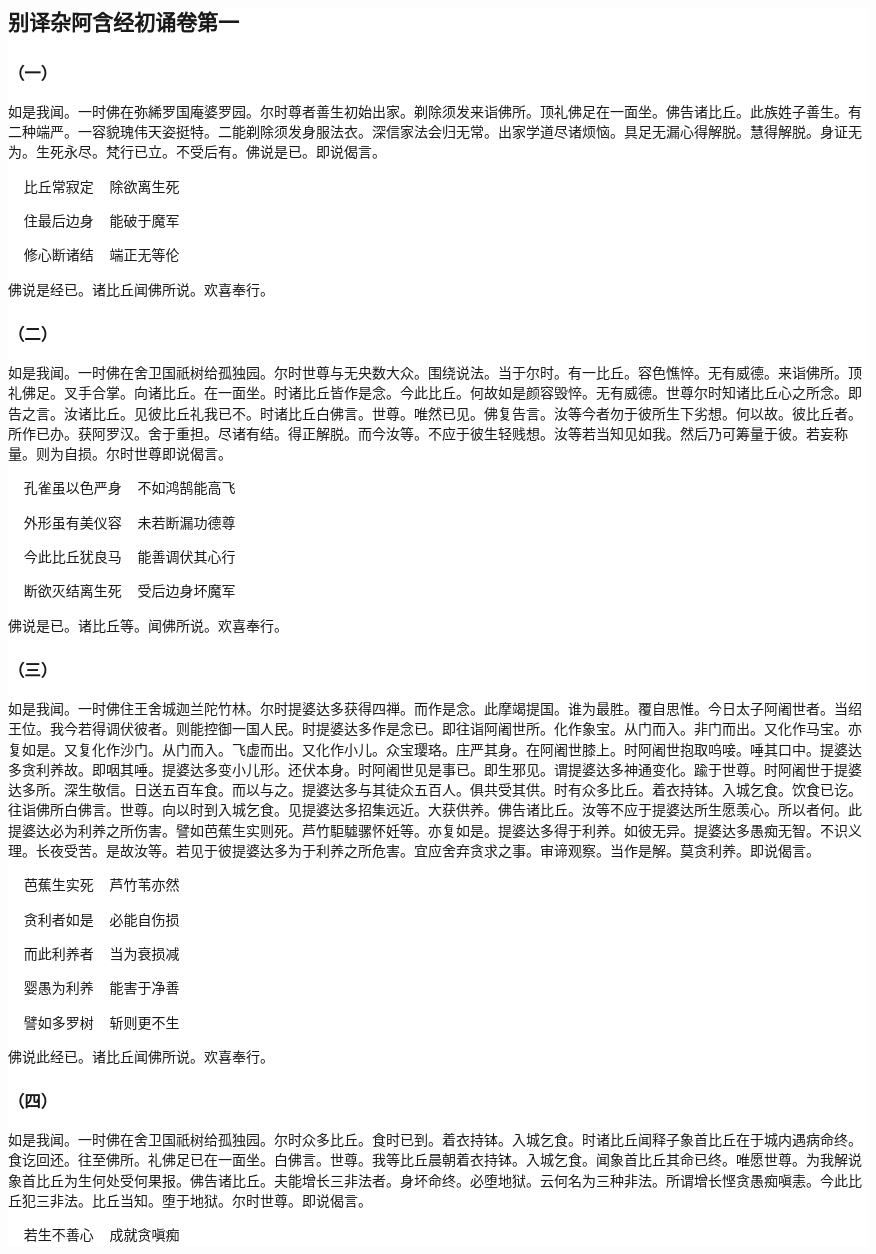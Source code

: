 ## 别译杂阿含经初诵卷第一

### （一）<a name="1"></a>

如是我闻。一时佛在弥絺罗国庵婆罗园。尔时尊者善生初始出家。剃除须发来诣佛所。顶礼佛足在一面坐。佛告诸比丘。此族姓子善生。有二种端严。一容貌瑰伟天姿挺特。二能剃除须发身服法衣。深信家法会归无常。出家学道尽诸烦恼。具足无漏心得解脱。慧得解脱。身证无为。生死永尽。梵行已立。不受后有。佛说是已。即说偈言。

&nbsp;&nbsp;&nbsp;&nbsp;比丘常寂定&nbsp;&nbsp;&nbsp;&nbsp;除欲离生死

&nbsp;&nbsp;&nbsp;&nbsp;住最后边身&nbsp;&nbsp;&nbsp;&nbsp;能破于魔军

&nbsp;&nbsp;&nbsp;&nbsp;修心断诸结&nbsp;&nbsp;&nbsp;&nbsp;端正无等伦

佛说是经已。诸比丘闻佛所说。欢喜奉行。

### （二）<a name="2"></a>

如是我闻。一时佛在舍卫国祇树给孤独园。尔时世尊与无央数大众。围绕说法。当于尔时。有一比丘。容色憔悴。无有威德。来诣佛所。顶礼佛足。叉手合掌。向诸比丘。在一面坐。时诸比丘皆作是念。今此比丘。何故如是颜容毁悴。无有威德。世尊尔时知诸比丘心之所念。即告之言。汝诸比丘。见彼比丘礼我已不。时诸比丘白佛言。世尊。唯然已见。佛复告言。汝等今者勿于彼所生下劣想。何以故。彼比丘者。所作已办。获阿罗汉。舍于重担。尽诸有结。得正解脱。而今汝等。不应于彼生轻贱想。汝等若当知见如我。然后乃可筹量于彼。若妄称量。则为自损。尔时世尊即说偈言。

&nbsp;&nbsp;&nbsp;&nbsp;孔雀虽以色严身&nbsp;&nbsp;&nbsp;&nbsp;不如鸿鹄能高飞

&nbsp;&nbsp;&nbsp;&nbsp;外形虽有美仪容&nbsp;&nbsp;&nbsp;&nbsp;未若断漏功德尊

&nbsp;&nbsp;&nbsp;&nbsp;今此比丘犹良马&nbsp;&nbsp;&nbsp;&nbsp;能善调伏其心行

&nbsp;&nbsp;&nbsp;&nbsp;断欲灭结离生死&nbsp;&nbsp;&nbsp;&nbsp;受后边身坏魔军

佛说是已。诸比丘等。闻佛所说。欢喜奉行。

### （三）<a name="3"></a>

如是我闻。一时佛住王舍城迦兰陀竹林。尔时提婆达多获得四禅。而作是念。此摩竭提国。谁为最胜。覆自思惟。今日太子阿阇世者。当绍王位。我今若得调伏彼者。则能控御一国人民。时提婆达多作是念已。即往诣阿阇世所。化作象宝。从门而入。非门而出。又化作马宝。亦复如是。又复化作沙门。从门而入。飞虚而出。又化作小儿。众宝璎珞。庄严其身。在阿阇世膝上。时阿阇世抱取呜唼。唾其口中。提婆达多贪利养故。即咽其唾。提婆达多变小儿形。还伏本身。时阿阇世见是事已。即生邪见。谓提婆达多神通变化。踰于世尊。时阿阇世于提婆达多所。深生敬信。日送五百车食。而以与之。提婆达多与其徒众五百人。俱共受其供。时有众多比丘。着衣持钵。入城乞食。饮食已讫。往诣佛所白佛言。世尊。向以时到入城乞食。见提婆达多招集远近。大获供养。佛告诸比丘。汝等不应于提婆达所生愿羡心。所以者何。此提婆达必为利养之所伤害。譬如芭蕉生实则死。芦竹駏驉骡怀妊等。亦复如是。提婆达多得于利养。如彼无异。提婆达多愚痴无智。不识义理。长夜受苦。是故汝等。若见于彼提婆达多为于利养之所危害。宜应舍弃贪求之事。审谛观察。当作是解。莫贪利养。即说偈言。

&nbsp;&nbsp;&nbsp;&nbsp;芭蕉生实死&nbsp;&nbsp;&nbsp;&nbsp;芦竹苇亦然

&nbsp;&nbsp;&nbsp;&nbsp;贪利者如是&nbsp;&nbsp;&nbsp;&nbsp;必能自伤损

&nbsp;&nbsp;&nbsp;&nbsp;而此利养者&nbsp;&nbsp;&nbsp;&nbsp;当为衰损减

&nbsp;&nbsp;&nbsp;&nbsp;婴愚为利养&nbsp;&nbsp;&nbsp;&nbsp;能害于净善

&nbsp;&nbsp;&nbsp;&nbsp;譬如多罗树&nbsp;&nbsp;&nbsp;&nbsp;斩则更不生

佛说此经已。诸比丘闻佛所说。欢喜奉行。

### （四）<a name="4"></a>

如是我闻。一时佛在舍卫国祇树给孤独园。尔时众多比丘。食时已到。着衣持钵。入城乞食。时诸比丘闻释子象首比丘在于城内遇病命终。食讫回还。往至佛所。礼佛足已在一面坐。白佛言。世尊。我等比丘晨朝着衣持钵。入城乞食。闻象首比丘其命已终。唯愿世尊。为我解说象首比丘为生何处受何果报。佛告诸比丘。夫能增长三非法者。身坏命终。必堕地狱。云何名为三种非法。所谓增长悭贪愚痴嗔恚。今此比丘犯三非法。比丘当知。堕于地狱。尔时世尊。即说偈言。

&nbsp;&nbsp;&nbsp;&nbsp;若生不善心&nbsp;&nbsp;&nbsp;&nbsp;成就贪嗔痴
